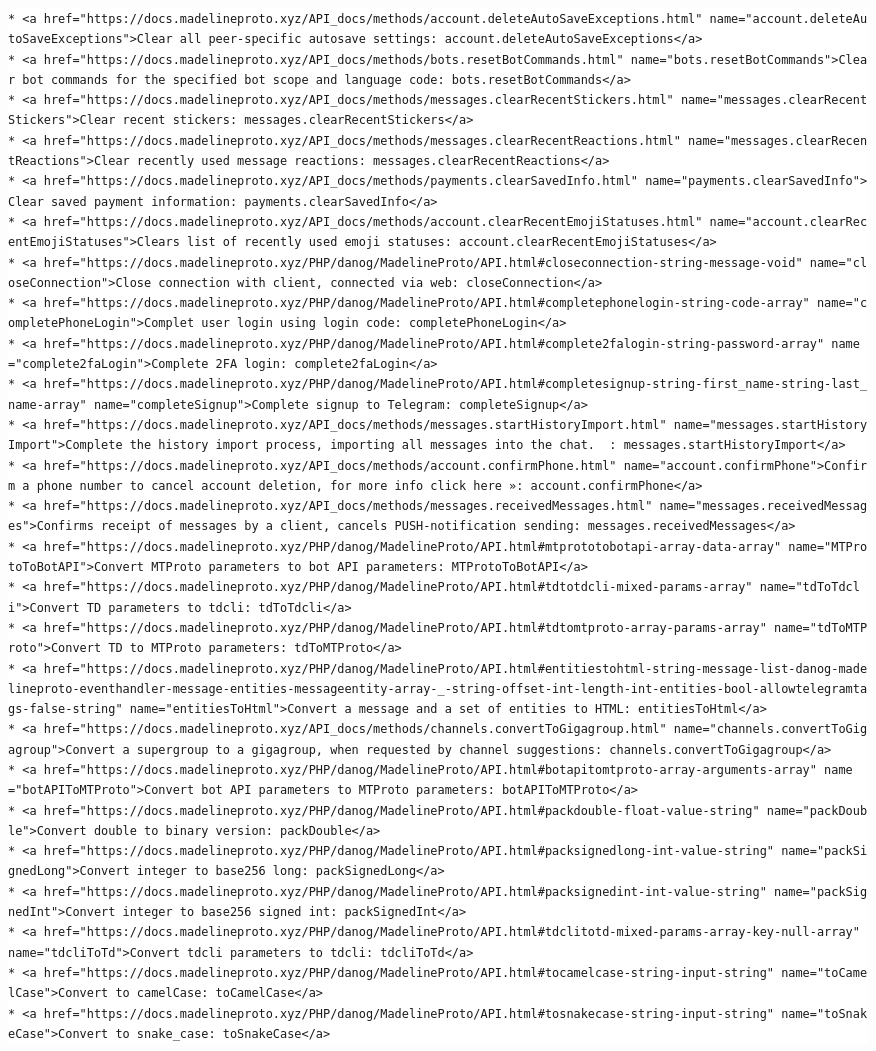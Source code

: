     * <a href="https://docs.madelineproto.xyz/API_docs/methods/account.deleteAutoSaveExceptions.html" name="account.deleteAutoSaveExceptions">Clear all peer-specific autosave settings: account.deleteAutoSaveExceptions</a>
    * <a href="https://docs.madelineproto.xyz/API_docs/methods/bots.resetBotCommands.html" name="bots.resetBotCommands">Clear bot commands for the specified bot scope and language code: bots.resetBotCommands</a>
    * <a href="https://docs.madelineproto.xyz/API_docs/methods/messages.clearRecentStickers.html" name="messages.clearRecentStickers">Clear recent stickers: messages.clearRecentStickers</a>
    * <a href="https://docs.madelineproto.xyz/API_docs/methods/messages.clearRecentReactions.html" name="messages.clearRecentReactions">Clear recently used message reactions: messages.clearRecentReactions</a>
    * <a href="https://docs.madelineproto.xyz/API_docs/methods/payments.clearSavedInfo.html" name="payments.clearSavedInfo">Clear saved payment information: payments.clearSavedInfo</a>
    * <a href="https://docs.madelineproto.xyz/API_docs/methods/account.clearRecentEmojiStatuses.html" name="account.clearRecentEmojiStatuses">Clears list of recently used emoji statuses: account.clearRecentEmojiStatuses</a>
    * <a href="https://docs.madelineproto.xyz/PHP/danog/MadelineProto/API.html#closeconnection-string-message-void" name="closeConnection">Close connection with client, connected via web: closeConnection</a>
    * <a href="https://docs.madelineproto.xyz/PHP/danog/MadelineProto/API.html#completephonelogin-string-code-array" name="completePhoneLogin">Complet user login using login code: completePhoneLogin</a>
    * <a href="https://docs.madelineproto.xyz/PHP/danog/MadelineProto/API.html#complete2falogin-string-password-array" name="complete2faLogin">Complete 2FA login: complete2faLogin</a>
    * <a href="https://docs.madelineproto.xyz/PHP/danog/MadelineProto/API.html#completesignup-string-first_name-string-last_name-array" name="completeSignup">Complete signup to Telegram: completeSignup</a>
    * <a href="https://docs.madelineproto.xyz/API_docs/methods/messages.startHistoryImport.html" name="messages.startHistoryImport">Complete the history import process, importing all messages into the chat.  : messages.startHistoryImport</a>
    * <a href="https://docs.madelineproto.xyz/API_docs/methods/account.confirmPhone.html" name="account.confirmPhone">Confirm a phone number to cancel account deletion, for more info click here »: account.confirmPhone</a>
    * <a href="https://docs.madelineproto.xyz/API_docs/methods/messages.receivedMessages.html" name="messages.receivedMessages">Confirms receipt of messages by a client, cancels PUSH-notification sending: messages.receivedMessages</a>
    * <a href="https://docs.madelineproto.xyz/PHP/danog/MadelineProto/API.html#mtprototobotapi-array-data-array" name="MTProtoToBotAPI">Convert MTProto parameters to bot API parameters: MTProtoToBotAPI</a>
    * <a href="https://docs.madelineproto.xyz/PHP/danog/MadelineProto/API.html#tdtotdcli-mixed-params-array" name="tdToTdcli">Convert TD parameters to tdcli: tdToTdcli</a>
    * <a href="https://docs.madelineproto.xyz/PHP/danog/MadelineProto/API.html#tdtomtproto-array-params-array" name="tdToMTProto">Convert TD to MTProto parameters: tdToMTProto</a>
    * <a href="https://docs.madelineproto.xyz/PHP/danog/MadelineProto/API.html#entitiestohtml-string-message-list-danog-madelineproto-eventhandler-message-entities-messageentity-array-_-string-offset-int-length-int-entities-bool-allowtelegramtags-false-string" name="entitiesToHtml">Convert a message and a set of entities to HTML: entitiesToHtml</a>
    * <a href="https://docs.madelineproto.xyz/API_docs/methods/channels.convertToGigagroup.html" name="channels.convertToGigagroup">Convert a supergroup to a gigagroup, when requested by channel suggestions: channels.convertToGigagroup</a>
    * <a href="https://docs.madelineproto.xyz/PHP/danog/MadelineProto/API.html#botapitomtproto-array-arguments-array" name="botAPIToMTProto">Convert bot API parameters to MTProto parameters: botAPIToMTProto</a>
    * <a href="https://docs.madelineproto.xyz/PHP/danog/MadelineProto/API.html#packdouble-float-value-string" name="packDouble">Convert double to binary version: packDouble</a>
    * <a href="https://docs.madelineproto.xyz/PHP/danog/MadelineProto/API.html#packsignedlong-int-value-string" name="packSignedLong">Convert integer to base256 long: packSignedLong</a>
    * <a href="https://docs.madelineproto.xyz/PHP/danog/MadelineProto/API.html#packsignedint-int-value-string" name="packSignedInt">Convert integer to base256 signed int: packSignedInt</a>
    * <a href="https://docs.madelineproto.xyz/PHP/danog/MadelineProto/API.html#tdclitotd-mixed-params-array-key-null-array" name="tdcliToTd">Convert tdcli parameters to tdcli: tdcliToTd</a>
    * <a href="https://docs.madelineproto.xyz/PHP/danog/MadelineProto/API.html#tocamelcase-string-input-string" name="toCamelCase">Convert to camelCase: toCamelCase</a>
    * <a href="https://docs.madelineproto.xyz/PHP/danog/MadelineProto/API.html#tosnakecase-string-input-string" name="toSnakeCase">Convert to snake_case: toSnakeCase</a>